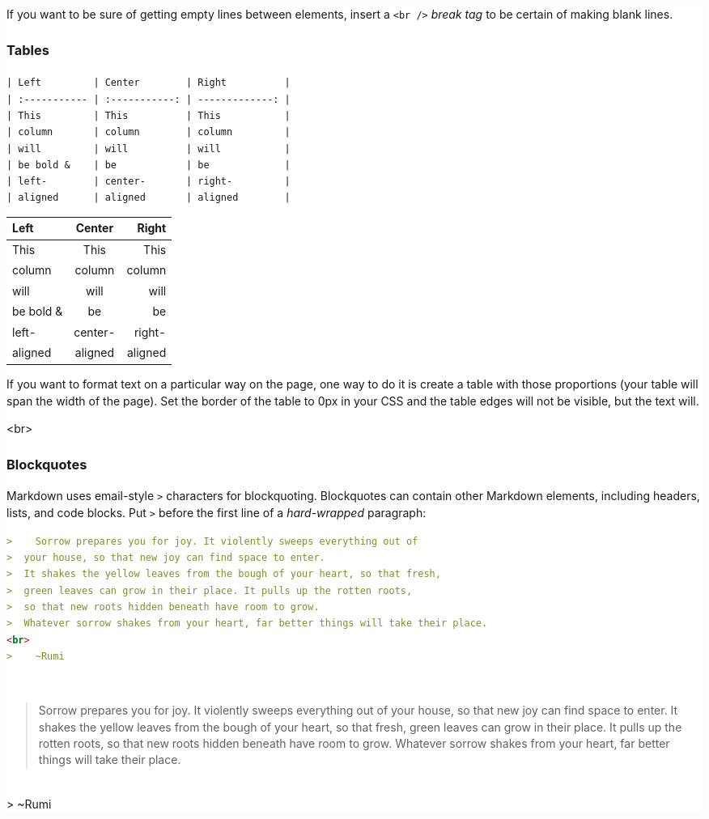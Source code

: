 If you want to be sure of getting empty lines between elements, insert a `<br />` _break tag_ to be certain of making blank lines.

### Tables

``` {.md}
| Left         | Center        | Right          |
| :----------- | :-----------: | -------------: |
| This         | This          | This           |
| column       | column        | column         |
| will         | will          | will           |
| be bold &    | be            | be             |
| left-        | center-       | right-         |
| aligned      | aligned       | aligned        |
```

| Left         | Center        | Right          |
| :----------- | :-----------: | -------------: |
| This         | This          | This           |
| column       | column        | column         |
| will         | will          | will           |
| be bold &    | be            | be             |
| left-        | center-       | right-         |
| aligned      | aligned       | aligned        |

If you want to format text on a particular way on the page, one way to do it is create a table with those proportions (your table will span the width of the page). Set the border of the table to 0px in your CSS and the table edges will not be visible, but the text will.

<br\>
### Blockquotes

Markdown uses email-style `>` characters for blockquoting. Blockquotes can contain other Markdown elements, including headers, lists, and code blocks. Put `>` before the first line of a _hard-wrapped_ paragraph:

```md
>    Sorrow prepares you for joy. It violently sweeps everything out of
>  your house, so that new joy can find space to enter.
>  It shakes the yellow leaves from the bough of your heart, so that fresh,
>  green leaves can grow in their place. It pulls up the rotten roots,
>  so that new roots hidden beneath have room to grow.
>  Whatever sorrow shakes from your heart, far better things will take their place.
<br>
>    ~Rumi
```
<br>

>    Sorrow prepares you for joy. It violently sweeps everything out of
>  your house, so that new joy can find space to enter.
>  It shakes the yellow leaves from the bough of your heart, so that fresh,
>  green leaves can grow in their place. It pulls up the rotten roots,
>  so that new roots hidden beneath have room to grow.
>  Whatever sorrow shakes from your heart, far better things will take their place.
<br>
>                                  ~Rumi
